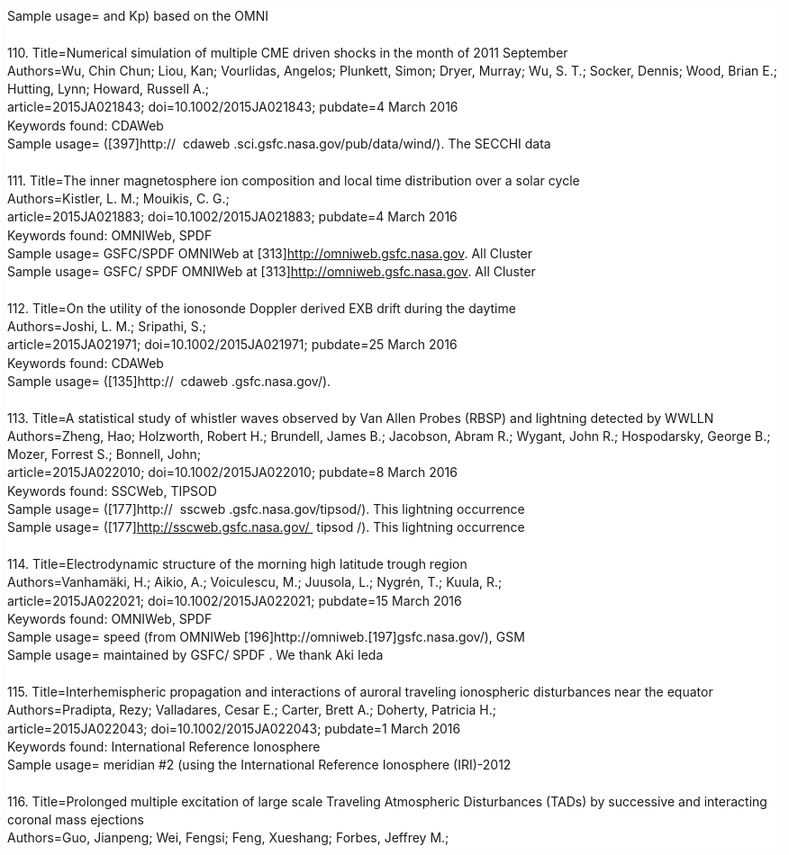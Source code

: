  Sample usage= and Kp) based on the OMNI\
 \
 110. Title=Numerical simulation of multiple CME driven shocks in the
month of 2011 September\
 Authors=Wu, Chin Chun; Liou, Kan; Vourlidas, Angelos; Plunkett, Simon;
Dryer, Murray; Wu, S. T.; Socker, Dennis; Wood, Brian E.; Hutting, Lynn;
Howard, Russell A.;\
 article=2015JA021843; doi=10.1002/2015JA021843; pubdate=4 March 2016\
 Keywords found: CDAWeb\
 Sample usage= ([397]http://  cdaweb .sci.gsfc.nasa.gov/pub/data/wind/).
The SECCHI data\
 \
 111. Title=The inner magnetosphere ion composition and local time
distribution over a solar cycle\
 Authors=Kistler, L. M.; Mouikis, C. G.;\
 article=2015JA021883; doi=10.1002/2015JA021883; pubdate=4 March 2016\
 Keywords found: OMNIWeb, SPDF\
 Sample usage= GSFC/SPDF OMNIWeb at [313]http://omniweb.gsfc.nasa.gov.
All Cluster\
 Sample usage= GSFC/ SPDF OMNIWeb at [313]http://omniweb.gsfc.nasa.gov.
All Cluster\
 \
 112. Title=On the utility of the ionosonde Doppler derived EXB drift
during the daytime\
 Authors=Joshi, L. M.; Sripathi, S.;\
 article=2015JA021971; doi=10.1002/2015JA021971; pubdate=25 March 2016\
 Keywords found: CDAWeb\
 Sample usage= ([135]http://  cdaweb .gsfc.nasa.gov/).\
 \
 113. Title=A statistical study of whistler waves observed by Van Allen
Probes (RBSP) and lightning detected by WWLLN\
 Authors=Zheng, Hao; Holzworth, Robert H.; Brundell, James B.; Jacobson,
Abram R.; Wygant, John R.; Hospodarsky, George B.; Mozer, Forrest S.;
Bonnell, John;\
 article=2015JA022010; doi=10.1002/2015JA022010; pubdate=8 March 2016\
 Keywords found: SSCWeb, TIPSOD\
 Sample usage= ([177]http://  sscweb .gsfc.nasa.gov/tipsod/). This
lightning occurrence\
 Sample usage= ([177]http://sscweb.gsfc.nasa.gov/  tipsod /). This
lightning occurrence\
 \
 114. Title=Electrodynamic structure of the morning high latitude trough
region\
 Authors=Vanham&auml;ki, H.; Aikio, A.; Voiculescu, M.; Juusola, L.;
Nygr&eacute;n, T.; Kuula, R.;\
 article=2015JA022021; doi=10.1002/2015JA022021; pubdate=15 March 2016\
 Keywords found: OMNIWeb, SPDF\
 Sample usage= speed (from OMNIWeb
[196]http://omniweb.[197]gsfc.nasa.gov/), GSM\
 Sample usage= maintained by GSFC/ SPDF . We thank Aki Ieda\
 \
 115. Title=Interhemispheric propagation and interactions of auroral
traveling ionospheric disturbances near the equator\
 Authors=Pradipta, Rezy; Valladares, Cesar E.; Carter, Brett A.;
Doherty, Patricia H.;\
 article=2015JA022043; doi=10.1002/2015JA022043; pubdate=1 March 2016\
 Keywords found: International Reference Ionosphere\
 Sample usage= meridian \#2 (using the International Reference
Ionosphere (IRI)-2012\
 \
 116. Title=Prolonged multiple excitation of large scale Traveling
Atmospheric Disturbances (TADs) by successive and interacting coronal
mass ejections\
 Authors=Guo, Jianpeng; Wei, Fengsi; Feng, Xueshang; Forbes, Jeffrey M.;